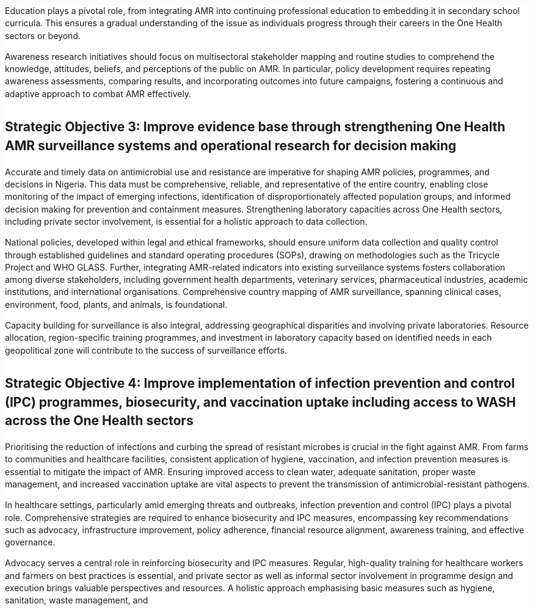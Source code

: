 Education  plays  a  pivotal  role,  from  integrating  AMR  into  continuing  professional  education  to embedding  it  in  secondary  school  curricula.  This  ensures  a  gradual  understanding  of  the  issue  as individuals progress through their careers in the One Health sectors or beyond.

Awareness research initiatives should focus on multisectoral stakeholder mapping and routine studies to comprehend the knowledge, attitudes, beliefs, and perceptions of the public on AMR. In particular, policy development requires repeating awareness assessments, comparing results, and incorporating outcomes  into  future  campaigns,  fostering  a  continuous  and  adaptive  approach  to  combat  AMR effectively.

## Strategic Objective 3: Improve evidence base through strengthening One Health AMR surveillance systems and operational research for decision making

Accurate and timely data on antimicrobial use and resistance are imperative for shaping AMR policies, programmes, and decisions in Nigeria. This data must be comprehensive, reliable, and representative of the  entire  country,  enabling  close  monitoring  of  the  impact  of  emerging  infections,  identification  of disproportionately  affected  population  groups,  and  informed  decision making  for  prevention  and containment measures. Strengthening laboratory capacities across One Health sectors, including private sector involvement, is essential for a holistic approach to data collection.

National policies, developed within legal and ethical frameworks, should ensure uniform data collection and quality control through established guidelines and standard operating procedures (SOPs), drawing on  methodologies  such  as the  Tricycle  Project  and  WHO  GLASS.  Further,  integrating  AMR-related indicators into existing surveillance systems fosters collaboration among diverse stakeholders, including government health departments, veterinary services, pharmaceutical industries, academic institutions, and international organisations. Comprehensive country mapping of AMR surveillance, spanning clinical cases, environment, food, plants, and animals, is foundational.

Capacity  building  for  surveillance  is  also  integral,  addressing  geographical  disparities  and  involving private  laboratories.  Resource  allocation,  region-specific  training  programmes,  and  investment  in laboratory capacity based on identified needs in each geopolitical zone will contribute to the success of surveillance efforts.

## Strategic Objective 4: Improve implementation of infection prevention and control (IPC) programmes, biosecurity, and vaccination uptake including access to WASH across the One Health sectors

Prioritising the reduction of infections and curbing the spread of resistant microbes is crucial in the fight against AMR. From farms to communities and healthcare facilities, consistent application of hygiene, vaccination, and infection prevention measures is essential to mitigate the impact of AMR. Ensuring improved  access  to  clean  water,  adequate  sanitation,  proper  waste  management,  and  increased vaccination uptake are vital aspects to prevent the transmission of antimicrobial-resistant pathogens.

In  healthcare  settings,  particularly  amid  emerging  threats  and  outbreaks,  infection  prevention  and control (IPC) plays a pivotal role. Comprehensive strategies are required to enhance biosecurity and IPC measures, encompassing key recommendations such as advocacy, infrastructure improvement, policy adherence, financial resource alignment, awareness training, and effective governance.

Advocacy serves a central role in reinforcing biosecurity and IPC measures. Regular, high-quality training for healthcare workers and farmers on best practices is essential, and private sector as well as informal sector involvement in programme design and execution brings valuable perspectives and resources. A holistic  approach  emphasising  basic  measures  such  as hygiene,  sanitation,  waste  management,  and
